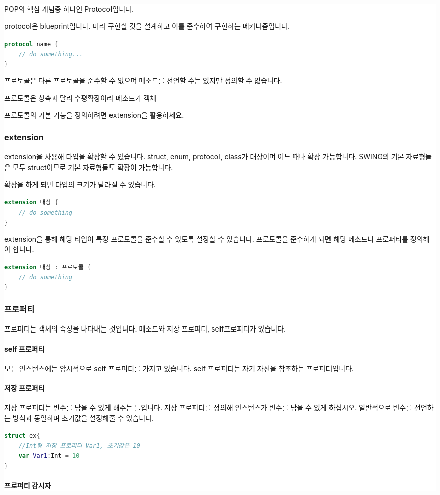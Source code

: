 POP의 핵심 개념중 하나인 Protocol입니다.

protocol은 blueprint입니다. 미리 구현할 것을 설계하고 이를 준수하여 구현하는 메커니즘입니다.

```swift
protocol name {
    // do something...
}
```

프로토콜은 다른 프로토콜을 준수할 수 없으며 메소드를 선언할 수는 있지만 정의할 수 없습니다.

프로토콜은 상속과 달리 수평확장이라 메소드가 객체

프로토콜의 기본 기능을 정의하려면 extension을 활용하세요.

### extension

extension을 사용해 타입을 확장할 수 있습니다. struct, enum, protocol, class가 대상이며 어느 때나 확장 가능합니다. SWING의 기본 자료형들은 모두 struct이므로 기본 자료형들도 확장이 가능합니다.

확장을 하게 되면 타입의 크기가 달라질 수 있습니다.

```swift
extension 대상 {
    // do something
}
```

extension을 통해 해당 타입이 특정 프로토콜을 준수할 수 있도록 설정할 수 있습니다. 프로토콜을 준수하게 되면 해당 메소드나 프로퍼티를 정의해야 합니다.

```swift
extension 대상 : 프로토콜 {
    // do something
}
```

### 프로퍼티

프로퍼티는 객체의 속성을 나타내는 것입니다. 메소드와 저장 프로퍼티, self프로퍼티가 있습니다.

#### self 프로퍼티

모든 인스턴스에는 암시적으로 self 프로퍼티를 가지고 있습니다. self 프로퍼티는 자기 자신을 참조하는 프로퍼티입니다.

#### 저장 프로퍼티

저장 프로퍼티는 변수를 담을 수 있게 해주는 틀입니다. 저장 프로퍼티를 정의해 인스턴스가 변수를 담을 수 있게 하십시오. 일반적으로 변수를 선언하는 방식과 동일하며 초기값을 설정해줄 수 있습니다.

```swift
struct ex{
    //Int형 저장 프로퍼티 Var1, 초기값은 10
    var Var1:Int = 10
}
```

#### 프로퍼티 감시자
